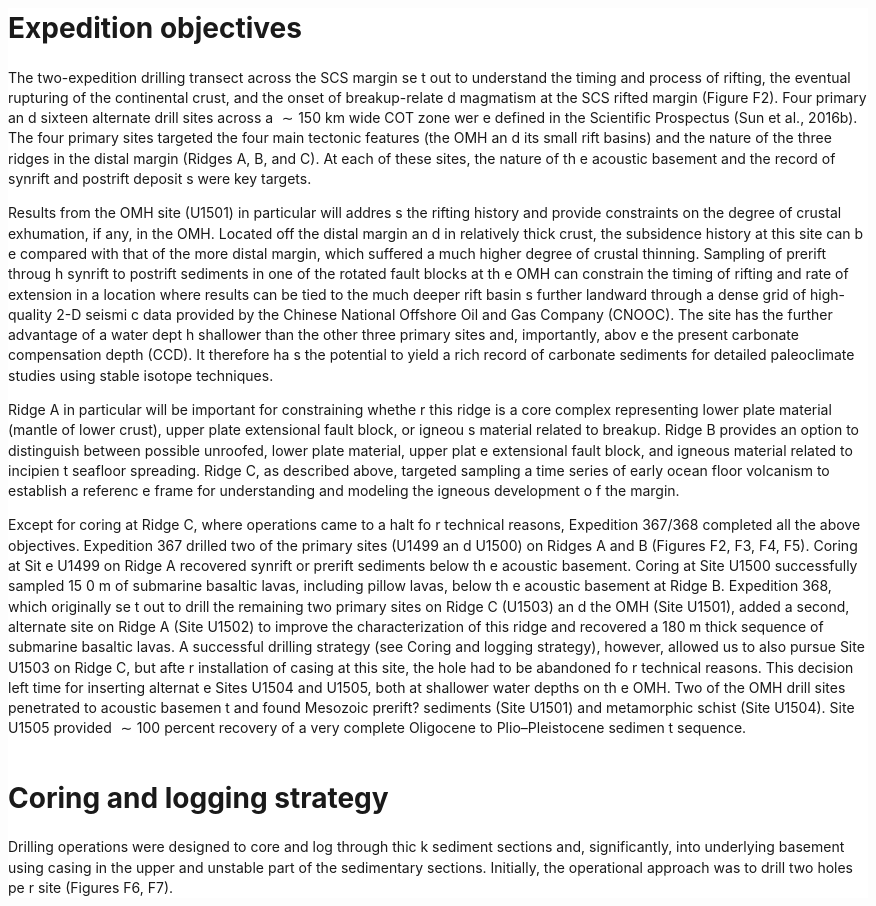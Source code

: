 # Expedition objectives  

The two-expedition drilling transect across the SCS margin se t out to understand the timing and process of rifting, the eventual rupturing of the continental crust, and the onset of breakup-relate d magmatism at the SCS rifted margin (Figure F2). Four primary an d sixteen alternate drill sites across a ${\sim}150~\mathrm{km}$ wide COT zone wer e defined in the Scientific Prospectus (Sun et al., 2016b). The four primary sites targeted the four main tectonic features (the OMH an d its small rift basins) and the nature of the three ridges in the distal margin (Ridges A, B, and C). At each of these sites, the nature of th e acoustic basement and the record of synrift and postrift deposit s were key targets.  

Results from the OMH site (U1501) in particular will addres s the rifting history and provide constraints on the degree of crustal exhumation, if any, in the OMH. Located off the distal margin an d in relatively thick crust, the subsidence history at this site can b e compared with that of the more distal margin, which suffered  a much higher degree of crustal thinning. Sampling of prerift throug h synrift to postrift sediments in one of the rotated fault blocks at th e OMH can constrain the timing of rifting and rate of extension in  a location where results can be tied to the much deeper rift basin s further landward through a dense grid of high-quality 2-D seismi c data provided by the Chinese National Offshore Oil and Gas Company (CNOOC). The site has the further advantage of a water dept h shallower than the other three primary sites and, importantly, abov e the present carbonate compensation depth (CCD). It therefore ha s the potential to yield a rich record of carbonate sediments for detailed paleoclimate studies using stable isotope techniques.  

Ridge A in particular will be important for constraining whethe r this ridge is a core complex representing lower plate material (mantle of lower crust), upper plate extensional fault block, or igneou s material related to breakup. Ridge B provides an option to distinguish between possible unroofed, lower plate material, upper plat e extensional fault block, and igneous material related to incipien t seafloor spreading. Ridge C, as described above, targeted sampling  a time series of early ocean floor volcanism to establish a referenc e frame for understanding and modeling the igneous development o f the margin.  

Except for coring at Ridge C, where operations came to a halt fo r technical reasons, Expedition 367/368 completed all the above objectives. Expedition 367 drilled two of the primary sites (U1499 an d U1500) on Ridges A and B (Figures F2, F3, F4, F5). Coring at Sit e U1499 on Ridge A recovered synrift or prerift sediments below th e acoustic basement. Coring at Site U1500 successfully sampled 15 0 m of submarine basaltic lavas, including pillow lavas, below th e acoustic basement at Ridge B. Expedition 368, which originally se t out to drill the remaining two primary sites on Ridge C (U1503) an d the OMH (Site U1501), added a second, alternate site on Ridge  A (Site U1502) to improve the characterization of this ridge and recovered a $180\;\mathrm{m}$ thick sequence of submarine basaltic lavas. A successful  drilling  strategy  (see  Coring  and  logging  strategy), however, allowed us to also pursue Site U1503 on Ridge C, but afte r installation of casing at this site, the hole had to be abandoned fo r technical reasons. This decision left time for inserting alternat e Sites U1504 and U1505, both at shallower water depths on th e OMH. Two of the OMH drill sites penetrated to acoustic basemen t and found Mesozoic prerift? sediments (Site U1501) and metamorphic schist (Site U1504). Site U1505 provided ${\sim}100$ percent recovery of a very complete Oligocene to Plio–Pleistocene sedimen t sequence.  

# Coring and logging strategy  

Drilling operations were designed to core and log through thic k sediment sections and, significantly, into underlying basement using casing in the upper and unstable part of the sedimentary sections. Initially, the operational approach was to drill two holes pe r site (Figures F6, F7).  
